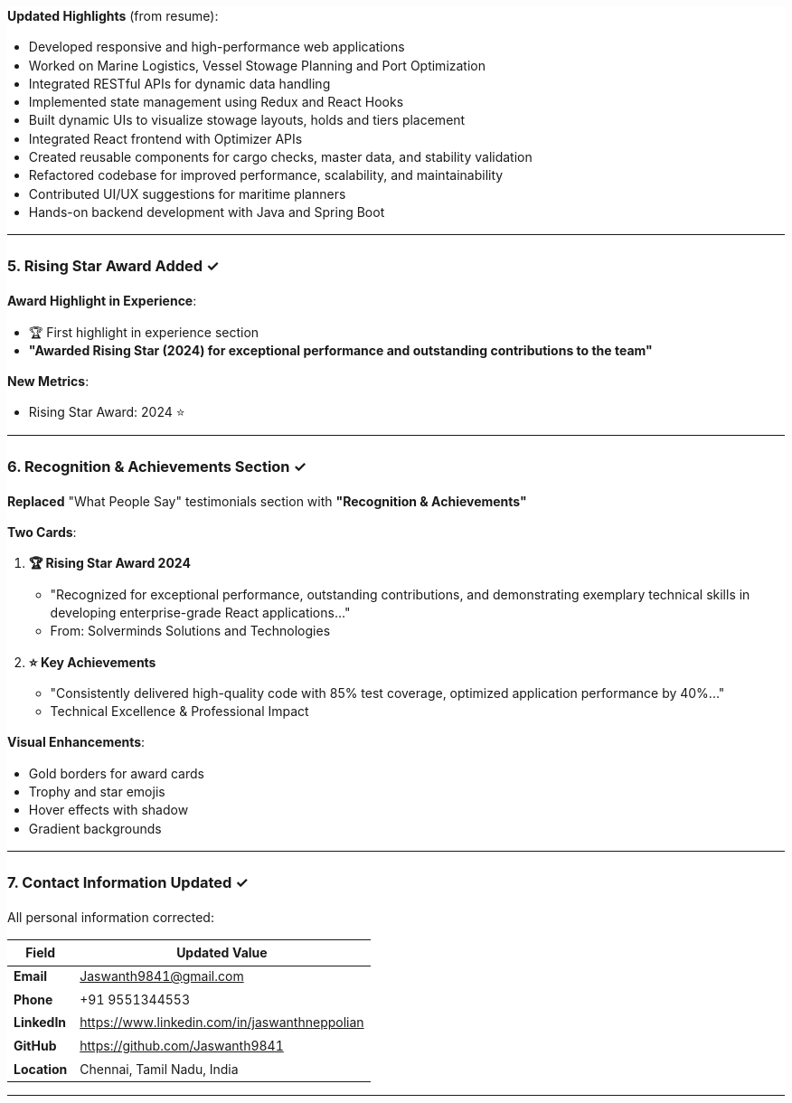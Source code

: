 **Updated Highlights** (from resume):
- Developed responsive and high-performance web applications
- Worked on Marine Logistics, Vessel Stowage Planning and Port Optimization
- Integrated RESTful APIs for dynamic data handling
- Implemented state management using Redux and React Hooks
- Built dynamic UIs to visualize stowage layouts, holds and tiers placement
- Integrated React frontend with Optimizer APIs
- Created reusable components for cargo checks, master data, and stability validation
- Refactored codebase for improved performance, scalability, and maintainability
- Contributed UI/UX suggestions for maritime planners
- Hands-on backend development with Java and Spring Boot

---

### 5. **Rising Star Award Added** ✓
**Award Highlight in Experience**:
- 🏆 First highlight in experience section
- **"Awarded Rising Star (2024) for exceptional performance and outstanding contributions to the team"**

**New Metrics**:
- Rising Star Award: 2024 ⭐

---

### 6. **Recognition & Achievements Section** ✓
**Replaced** "What People Say" testimonials section with **"Recognition & Achievements"**

**Two Cards**:
1. **🏆 Rising Star Award 2024**
   - "Recognized for exceptional performance, outstanding contributions, and demonstrating exemplary technical skills in developing enterprise-grade React applications..."
   - From: Solverminds Solutions and Technologies
   
2. **⭐ Key Achievements**
   - "Consistently delivered high-quality code with 85% test coverage, optimized application performance by 40%..."
   - Technical Excellence & Professional Impact

**Visual Enhancements**:
- Gold borders for award cards
- Trophy and star emojis
- Hover effects with shadow
- Gradient backgrounds

---

### 7. **Contact Information Updated** ✓
All personal information corrected:

| Field | Updated Value |
|-------|--------------|
| **Email** | Jaswanth9841@gmail.com |
| **Phone** | +91 9551344553 |
| **LinkedIn** | https://www.linkedin.com/in/jaswanthneppolian |
| **GitHub** | https://github.com/Jaswanth9841 |
| **Location** | Chennai, Tamil Nadu, India |

---